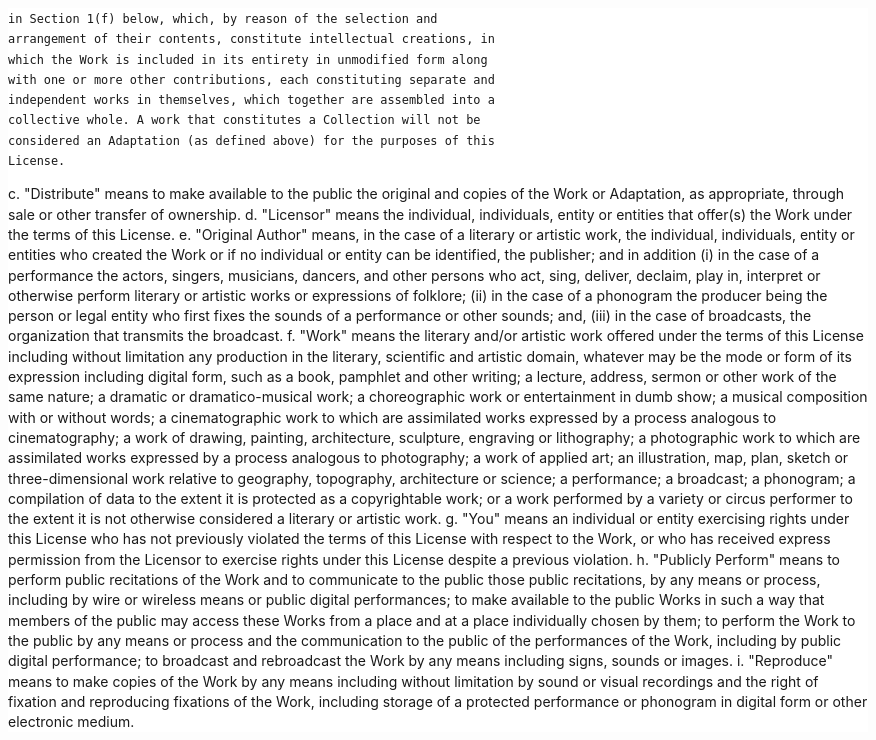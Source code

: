     in Section 1(f) below, which, by reason of the selection and
    arrangement of their contents, constitute intellectual creations, in
    which the Work is included in its entirety in unmodified form along
    with one or more other contributions, each constituting separate and
    independent works in themselves, which together are assembled into a
    collective whole. A work that constitutes a Collection will not be
    considered an Adaptation (as defined above) for the purposes of this
    License.
 c. "Distribute" means to make available to the public the original and
    copies of the Work or Adaptation, as appropriate, through sale or
    other transfer of ownership.
 d. "Licensor" means the individual, individuals, entity or entities that
    offer(s) the Work under the terms of this License.
 e. "Original Author" means, in the case of a literary or artistic work,
    the individual, individuals, entity or entities who created the Work
    or if no individual or entity can be identified, the publisher; and in
    addition (i) in the case of a performance the actors, singers,
    musicians, dancers, and other persons who act, sing, deliver, declaim,
    play in, interpret or otherwise perform literary or artistic works or
    expressions of folklore; (ii) in the case of a phonogram the producer
    being the person or legal entity who first fixes the sounds of a
    performance or other sounds; and, (iii) in the case of broadcasts, the
    organization that transmits the broadcast.
 f. "Work" means the literary and/or artistic work offered under the terms
    of this License including without limitation any production in the
    literary, scientific and artistic domain, whatever may be the mode or
    form of its expression including digital form, such as a book,
    pamphlet and other writing; a lecture, address, sermon or other work
    of the same nature; a dramatic or dramatico-musical work; a
    choreographic work or entertainment in dumb show; a musical
    composition with or without words; a cinematographic work to which are
    assimilated works expressed by a process analogous to cinematography;
    a work of drawing, painting, architecture, sculpture, engraving or
    lithography; a photographic work to which are assimilated works
    expressed by a process analogous to photography; a work of applied
    art; an illustration, map, plan, sketch or three-dimensional work
    relative to geography, topography, architecture or science; a
    performance; a broadcast; a phonogram; a compilation of data to the
    extent it is protected as a copyrightable work; or a work performed by
    a variety or circus performer to the extent it is not otherwise
    considered a literary or artistic work.
 g. "You" means an individual or entity exercising rights under this
    License who has not previously violated the terms of this License with
    respect to the Work, or who has received express permission from the
    Licensor to exercise rights under this License despite a previous
    violation.
 h. "Publicly Perform" means to perform public recitations of the Work and
    to communicate to the public those public recitations, by any means or
    process, including by wire or wireless means or public digital
    performances; to make available to the public Works in such a way that
    members of the public may access these Works from a place and at a
    place individually chosen by them; to perform the Work to the public
    by any means or process and the communication to the public of the
    performances of the Work, including by public digital performance; to
    broadcast and rebroadcast the Work by any means including signs,
    sounds or images.
 i. "Reproduce" means to make copies of the Work by any means including
    without limitation by sound or visual recordings and the right of
    fixation and reproducing fixations of the Work, including storage of a
    protected performance or phonogram in digital form or other electronic
    medium.
